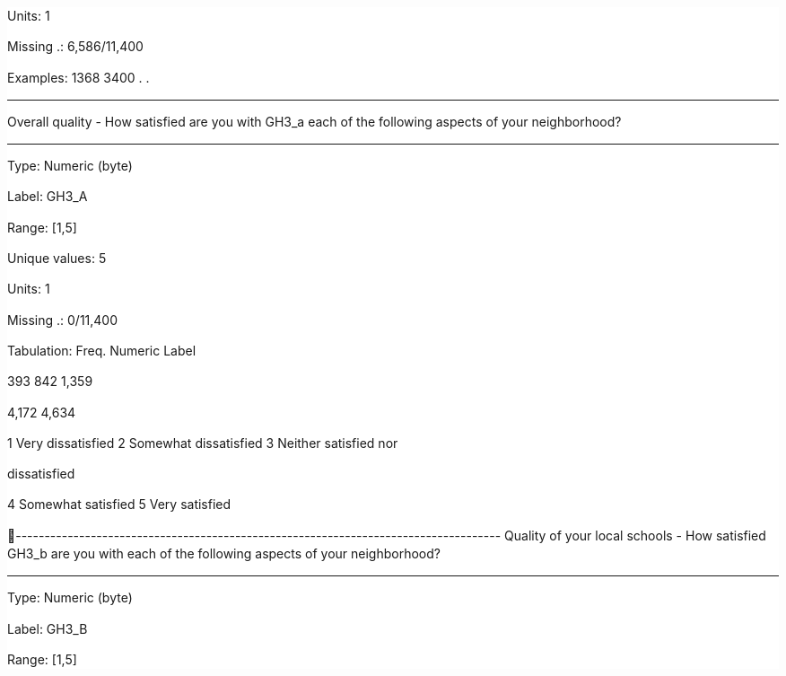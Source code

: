 Units: 1

Missing .: 6,586/11,400

Examples: 1368
3400
.
.

------------------------------------------------------------------------------------
Overall quality - How satisfied are you with
GH3_a
each of the following aspects of your
neighborhood?

------------------------------------------------------------------------------------

Type: Numeric (byte)

Label: GH3_A

Range: [1,5]

Unique values: 5

Units: 1

Missing .: 0/11,400

Tabulation: Freq.  Numeric  Label

393
842
1,359

4,172
4,634

1  Very dissatisfied
2  Somewhat dissatisfied
3  Neither satisfied nor

dissatisfied

4  Somewhat satisfied
5  Very satisfied

------------------------------------------------------------------------------------
Quality of your local schools - How satisfied
GH3_b
are you with each of the following aspects
of your neighborhood?

------------------------------------------------------------------------------------

Type: Numeric (byte)

Label: GH3_B

Range: [1,5]

